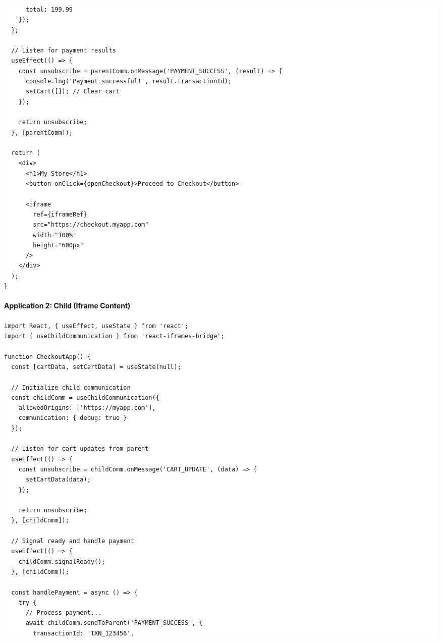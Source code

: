 ```tsx
      total: 199.99
    });
  };

  // Listen for payment results
  useEffect(() => {
    const unsubscribe = parentComm.onMessage('PAYMENT_SUCCESS', (result) => {
      console.log('Payment successful!', result.transactionId);
      setCart([]); // Clear cart
    });

    return unsubscribe;
  }, [parentComm]);

  return (
    <div>
      <h1>My Store</h1>
      <button onClick={openCheckout}>Proceed to Checkout</button>
      
      <iframe
        ref={iframeRef}
        src="https://checkout.myapp.com"
        width="100%"
        height="600px"
      />
    </div>
  );
}
```

#### Application 2: Child (Iframe Content)

```tsx
import React, { useEffect, useState } from 'react';
import { useChildCommunication } from 'react-iframes-bridge';

function CheckoutApp() {
  const [cartData, setCartData] = useState(null);

  // Initialize child communication
  const childComm = useChildCommunication({
    allowedOrigins: ['https://myapp.com'],
    communication: { debug: true }
  });

  // Listen for cart updates from parent
  useEffect(() => {
    const unsubscribe = childComm.onMessage('CART_UPDATE', (data) => {
      setCartData(data);
    });

    return unsubscribe;
  }, [childComm]);

  // Signal ready and handle payment
  useEffect(() => {
    childComm.signalReady();
  }, [childComm]);

  const handlePayment = async () => {
    try {
      // Process payment...
      await childComm.sendToParent('PAYMENT_SUCCESS', {
        transactionId: 'TXN_123456',
```